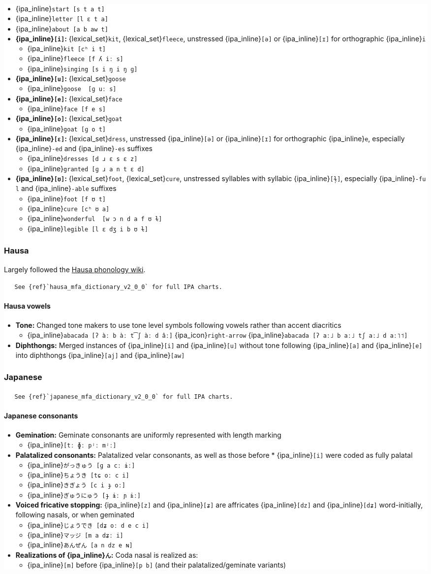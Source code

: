   * {ipa_inline}`start [s t a t]`
  * {ipa_inline}`letter [l ɛ t a]`
  * {ipa_inline}`about [a b aw t]`
* **{ipa_inline}`[i]`:** {lexical_set}`kit`, {lexical_set}`fleece`, unstressed {ipa_inline}`[ə]` or {ipa_inline}`[ɪ]` for orthographic {ipa_inline}`i`
  * {ipa_inline}`kit [cʰ i t]`
  * {ipa_inline}`fleece [f ʎ iː s]`
  * {ipa_inline}`singing [s i ŋ i ŋ ɡ]`
* **{ipa_inline}`[u]`:** {lexical_set}`goose`
  * {ipa_inline}`goose  [ɡ uː s]`
* **{ipa_inline}`[e]`:** {lexical_set}`face`
  * {ipa_inline}`face [f e s]`
* **{ipa_inline}`[o]`:** {lexical_set}`goat`
  * {ipa_inline}`goat [ɡ o t]`
* **{ipa_inline}`[ɛ]`:** {lexical_set}`dress`, unstressed {ipa_inline}`[ə]` or {ipa_inline}`[ɪ]` for orthographic {ipa_inline}`e`, especially {ipa_inline}`-ed` and {ipa_inline}`-es` suffixes
  * {ipa_inline}`dresses [d ɹ ɛ s ɛ z]`
  * {ipa_inline}`granted [ɡ ɹ a n t ɛ d]`
* **{ipa_inline}`[ʊ]`:** {lexical_set}`foot`, {lexical_set}`cure`, unstressed syllables with syllabic {ipa_inline}`[ɫ̩]`, especially {ipa_inline}`-ful` and {ipa_inline}`-able` suffixes
  * {ipa_inline}`foot [f ʊ t]`
  * {ipa_inline}`cure [cʰ ʊ a]`
  * {ipa_inline}`wonderful  [w ɔ n d a f ʊ ɫ]`
  * {ipa_inline}`legible [l ɛ dʒ i b ʊ ɫ]`

### Hausa

Largely followed the [Hausa phonology wiki](https://en.wikipedia.org/wiki/Hausa_language#Phonology).

```{admonition} Pronunciation dictionaries
   See {ref}`hausa_mfa_dictionary_v2_0_0` for full IPA charts.
```

#### Hausa vowels

* **Tone:** Changed tone makers to use tone level symbols following vowels rather than accent diacritics
  * {ipa_inline}`abacada [ʔ àː b àː t͡ʃ àː d âː]` {ipa_icon}`right-arrow` {ipa_inline}`abacada [ʔ aː˩ b aː˩ tʃ aː˩ d aː˥˦]`
* **Diphthongs:** Merged instances of {ipa_inline}`[i]` and {ipa_inline}`[u]` without tone following {ipa_inline}`[a]` and {ipa_inline}`[e]` into diphthongs {ipa_inline}`[aj]` and {ipa_inline}`[aw]`

### Japanese

```{admonition} Pronunciation dictionaries
   See {ref}`japanese_mfa_dictionary_v2_0_0` for full IPA charts.
```

#### Japanese consonants

* **Gemination:** Geminate consonants are uniformly represented with length marking
  * {ipa_inline}`[tː ɸː pʲː mʲː]`
* **Palatalized consonants:** Palatalized velar consonants, as well as those before * {ipa_inline}`[i]` were coded as fully palatal
  * {ipa_inline}`がっきゅう [ɡ a cː ɨː]`
  * {ipa_inline}`ちょうき [tɕ oː c i]`
  * {ipa_inline}`きぎょう [c i ɟ oː]`
  * {ipa_inline}`ぎゅうにゅう [ɟ ɨː ɲ ɨː]`
* **Voiced fricative stopping:** {ipa_inline}`[z]` and {ipa_inline}`[ʑ]` are affricates {ipa_inline}`[dz]` and {ipa_inline}`[dʑ]` word-initially, following nasals, or when geminated
  * {ipa_inline}`じょうでき [dʑ oː d e c i]`
  * {ipa_inline}`マッジ [m a dʑː i]`
  * {ipa_inline}`あんぜん [a n dz e ɴ]`
* **Realizations of {ipa_inline}`ん`:** Coda nasal is realized as:
  * {ipa_inline}`[m]` before {ipa_inline}`[p b]` (and their palatalized/geminate variants)

[^Gut_2008]: [Gut, U. B. (2008). Nigerian English: Phonology. Varieties of English, 4, 35-54.](https://books.google.com/books?hl=en&lr=&id=L1VhZHGupMUC&oi=fnd&pg=PA35&dq=ulrike+gut+nigerian+english&ots=TfokeOEyC-&sig=BJKonoVIpo59B19lWhioiyHc7xE#v=onepage&q=ulrike%20gut%20nigerian%20english&f=false)
[^except_maybe_Russian]: According to [a footnote on the Russian phonology wikipedia](https://en.wikipedia.org/wiki/Russian_phonology#cite_ref-56), the hard {ipa_inline}`[n̪]` does not assimilate in place.